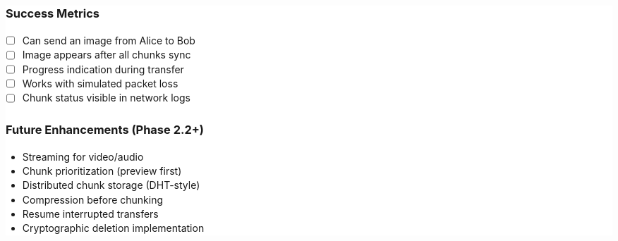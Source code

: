 ### Success Metrics

- [ ] Can send an image from Alice to Bob
- [ ] Image appears after all chunks sync
- [ ] Progress indication during transfer
- [ ] Works with simulated packet loss
- [ ] Chunk status visible in network logs

### Future Enhancements (Phase 2.2+)

- Streaming for video/audio
- Chunk prioritization (preview first)
- Distributed chunk storage (DHT-style)
- Compression before chunking
- Resume interrupted transfers
- Cryptographic deletion implementation
